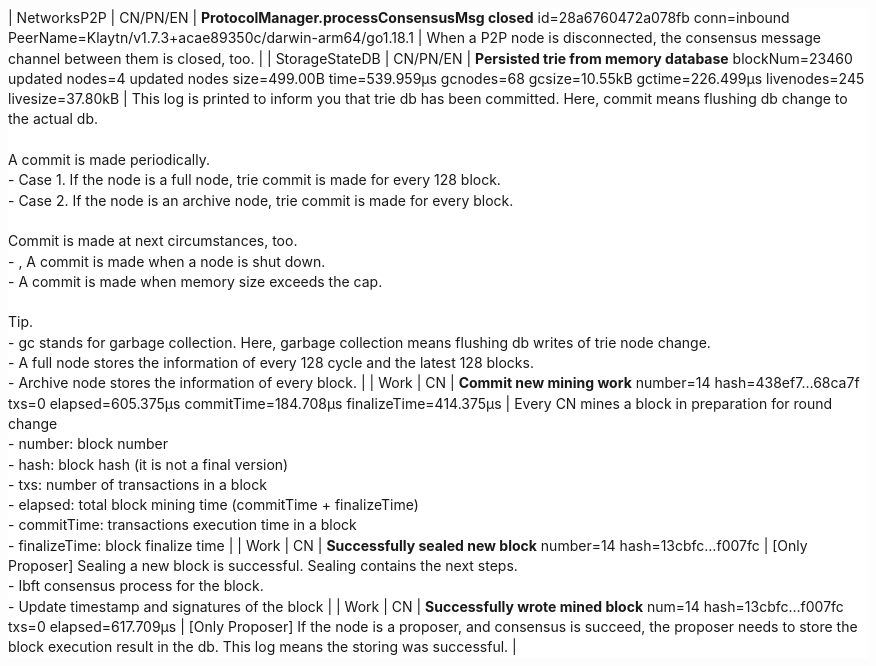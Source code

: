| NetworksP2P    | CN/PN/EN | **ProtocolManager.processConsensusMsg closed** id=28a6760472a078fb conn=inbound    PeerName=Klaytn/v1.7.3+acae89350c/darwin-arm64/go1.18.1                                                    | When a P2P node is disconnected, the consensus message channel between them is closed, too.                                                                                                                                                                                                                                                                                                                                                                                                                                                                                                                                                                                                                                                                                                                |
| StorageStateDB | CN/PN/EN | **Persisted trie from memory database** blockNum=23460 updated nodes=4 updated nodes size=499.00B time=539.959µs  gcnodes=68  gcsize=10.55kB gctime=226.499µs  livenodes=245 livesize=37.80kB | This log is printed to inform you that trie db has been committed. Here, commit means flushing db change to the actual db. </br></br> A commit is made periodically. </br> - Case 1. If the node is a full node, trie commit is made for every 128 block. </br> - Case 2. If the node is an archive node, trie commit is made for every block. </br></br> Commit is made at next circumstances, too. </br> - , A commit is made when a node is shut down. </br> - A commit is made when memory size exceeds the cap. </br></br> Tip. </br> - gc stands for garbage collection. Here, garbage collection means flushing db writes of trie node change. </br> - A full node stores the information of every 128 cycle and the latest 128 blocks. </br> - Archive node stores the information of every block. |
| Work           | CN       | **Commit new mining work** number=14 hash=438ef7…68ca7f txs=0 elapsed=605.375µs commitTime=184.708µs finalizeTime=414.375µs                                                                   | Every CN mines a block in preparation for round change </br>- number: block number</br> - hash: block hash (it is not a final version) </br> - txs: number of transactions in a block</br> - elapsed: total block mining time (commitTime + finalizeTime)</br> - commitTime: transactions execution time in a block</br> - finalizeTime: block finalize time                                                                                                                                                                                                                                                                                                                                                                                                                                               |
| Work           | CN       | **Successfully sealed new block** number=14 hash=13cbfc…f007fc                                                                                                                                | [Only Proposer] Sealing a new block is successful. Sealing contains the next steps. </br> - Ibft consensus process for the block. </br> - Update timestamp and signatures of the block                                                                                                                                                                                                                                                                                                                                                                                                                                                                                                                                                                                                                     |
| Work           | CN       | **Successfully wrote mined block** num=14 hash=13cbfc…f007fc txs=0 elapsed=617.709µs                                                                                                          | [Only Proposer] If the node is a proposer, and consensus is succeed, the proposer needs to store the block execution result in the db. This log means the storing was successful.                                                                                                                                                                                                                                                                                                                                                                                                                                                                                                                                                                                                                          |